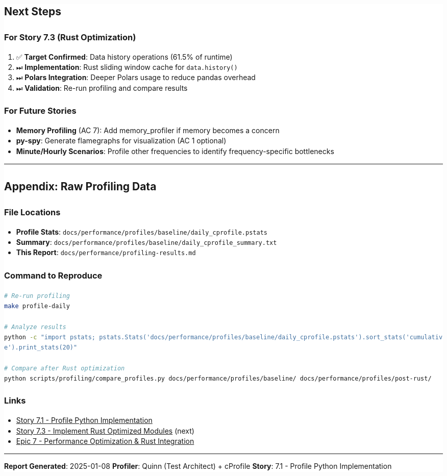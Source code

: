 ## Next Steps

### For Story 7.3 (Rust Optimization)

1. ✅ **Target Confirmed**: Data history operations (61.5% of runtime)
2. ⏭ **Implementation**: Rust sliding window cache for `data.history()`
3. ⏭ **Polars Integration**: Deeper Polars usage to reduce pandas overhead
4. ⏭ **Validation**: Re-run profiling and compare results

### For Future Stories

- **Memory Profiling** (AC 7): Add memory_profiler if memory becomes a concern
- **py-spy**: Generate flamegraphs for visualization (AC 1 optional)
- **Minute/Hourly Scenarios**: Profile other frequencies to identify frequency-specific bottlenecks

---

## Appendix: Raw Profiling Data

### File Locations

- **Profile Stats**: `docs/performance/profiles/baseline/daily_cprofile.pstats`
- **Summary**: `docs/performance/profiles/baseline/daily_cprofile_summary.txt`
- **This Report**: `docs/performance/profiling-results.md`

### Command to Reproduce

```bash
# Re-run profiling
make profile-daily

# Analyze results
python -c "import pstats; pstats.Stats('docs/performance/profiles/baseline/daily_cprofile.pstats').sort_stats('cumulative').print_stats(20)"

# Compare after Rust optimization
python scripts/profiling/compare_profiles.py docs/performance/profiles/baseline/ docs/performance/profiles/post-rust/
```

### Links

- [Story 7.1 - Profile Python Implementation](../stories/7.1.profile-python-implementation.story.md)
- [Story 7.3 - Implement Rust Optimized Modules](../stories/7.3.implement-rust-optimized-modules.story.md) (next)
- [Epic 7 - Performance Optimization & Rust Integration](../prd/epic-7-performance-optimization-rust-integration.md)

---

**Report Generated**: 2025-01-08
**Profiler**: Quinn (Test Architect) + cProfile
**Story**: 7.1 - Profile Python Implementation
